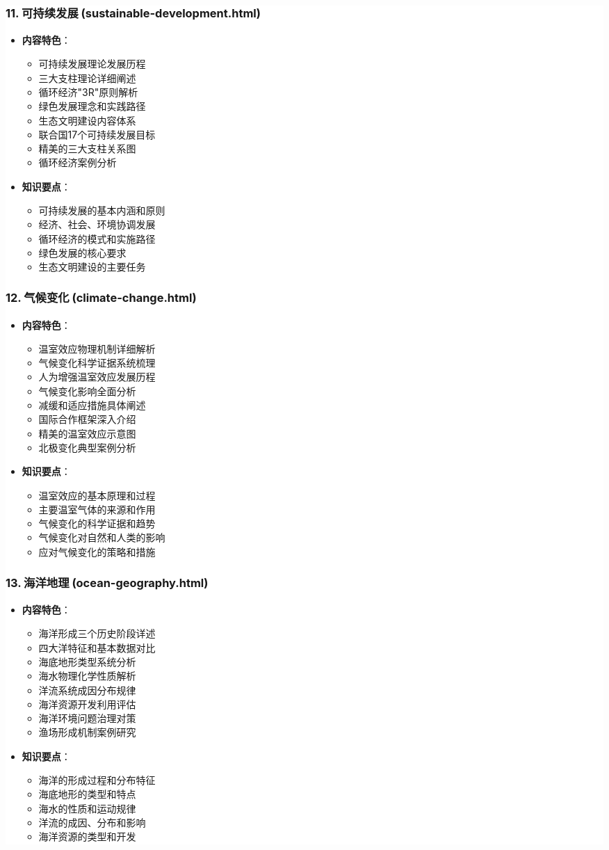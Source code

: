### 11. 可持续发展 (sustainable-development.html)
- **内容特色**：
  - 可持续发展理论发展历程
  - 三大支柱理论详细阐述
  - 循环经济"3R"原则解析
  - 绿色发展理念和实践路径
  - 生态文明建设内容体系
  - 联合国17个可持续发展目标
  - 精美的三大支柱关系图
  - 循环经济案例分析

- **知识要点**：
  - 可持续发展的基本内涵和原则
  - 经济、社会、环境协调发展
  - 循环经济的模式和实施路径
  - 绿色发展的核心要求
  - 生态文明建设的主要任务

### 12. 气候变化 (climate-change.html)
- **内容特色**：
  - 温室效应物理机制详细解析
  - 气候变化科学证据系统梳理
  - 人为增强温室效应发展历程
  - 气候变化影响全面分析
  - 减缓和适应措施具体阐述
  - 国际合作框架深入介绍
  - 精美的温室效应示意图
  - 北极变化典型案例分析

- **知识要点**：
  - 温室效应的基本原理和过程
  - 主要温室气体的来源和作用
  - 气候变化的科学证据和趋势
  - 气候变化对自然和人类的影响
  - 应对气候变化的策略和措施

### 13. 海洋地理 (ocean-geography.html)
- **内容特色**：
  - 海洋形成三个历史阶段详述
  - 四大洋特征和基本数据对比
  - 海底地形类型系统分析
  - 海水物理化学性质解析
  - 洋流系统成因分布规律
  - 海洋资源开发利用评估
  - 海洋环境问题治理对策
  - 渔场形成机制案例研究

- **知识要点**：
  - 海洋的形成过程和分布特征
  - 海底地形的类型和特点
  - 海水的性质和运动规律
  - 洋流的成因、分布和影响
  - 海洋资源的类型和开发
